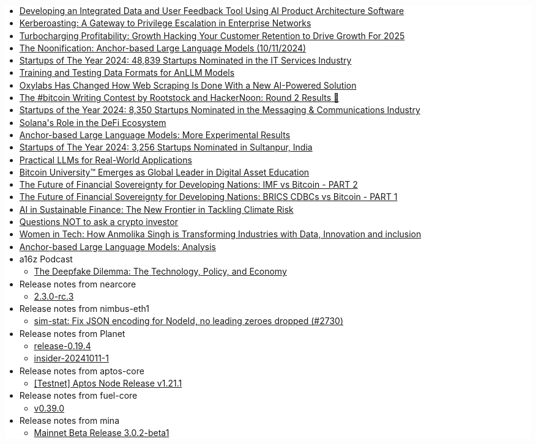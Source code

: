   - [Developing an Integrated Data and User Feedback Tool Using AI Product Architecture Software](https://hackernoon.com/developing-an-integrated-data-and-user-feedback-tool-using-ai-product-architecture-software?source=rss)
  - [Kerberoasting: A Gateway to Privilege Escalation in Enterprise Networks](https://hackernoon.com/kerberoasting-a-gateway-to-privilege-escalation-in-enterprise-networks?source=rss)
  - [Turbocharging Profitability: Growth Hacking Your Customer Retention to Drive Growth For 2025](https://hackernoon.com/turbocharging-profitability-growth-hacking-your-customer-retention-to-drive-growth-for-2025?source=rss)
  - [The Noonification: Anchor-based Large Language Models (10/11/2024)](https://hackernoon.com/10-11-2024-noonification?source=rss)
  - [Startups of The Year 2024: 48,839 Startups Nominated in the IT Services Industry](https://hackernoon.com/startups-of-the-year-2024-48839-startups-nominated-in-the-it-services-industry?source=rss)
  - [Training and Testing Data Formats for AnLLM Models](https://hackernoon.com/training-and-testing-data-formats-for-anllm-models?source=rss)
  - [Oxylabs Has Changed How Web Scraping Is Done With a New AI-Powered Solution](https://hackernoon.com/oxylabs-has-changed-how-web-scraping-is-done-with-a-new-ai-powered-solution?source=rss)
  - [The #bitcoin Writing Contest by Rootstock and HackerNoon: Round 2 Results 🎉](https://hackernoon.com/the-bitcoin-writing-contest-by-rootstock-and-hackernoon-round-2-results?source=rss)
  - [Startups of the Year 2024: 8,350 Startups Nominated in the Messaging & Communications Industry](https://hackernoon.com/startups-of-the-year-2024-8350-startups-nominated-in-the-messaging-and-communications-industry?source=rss)
  - [Solana's Role in the DeFi Ecosystem](https://hackernoon.com/solanas-role-in-the-defi-ecosystem?source=rss)
  - [Anchor-based Large Language Models: More Experimental Results](https://hackernoon.com/anchor-based-large-language-models-more-experimental-results?source=rss)
  - [Startups of The Year 2024: 3,256 Startups Nominated in Sultanpur, India](https://hackernoon.com/startups-of-the-year-2024-3256-startups-nominated-in-sultanpur-india?source=rss)
  - [Practical LLMs for Real-World Applications](https://hackernoon.com/practical-llms-for-real-world-applications?source=rss)
  - [Bitcoin University™ Emerges as Global Leader in Digital Asset Education](https://hackernoon.com/bitcoin-universitytm-emerges-as-global-leader-in-digital-asset-education?source=rss)
  - [The Future of Financial Sovereignty for Developing Nations: IMF vs Bitcoin - PART 2](https://hackernoon.com/the-future-of-financial-sovereignty-for-developing-nations-imf-vs-bitcoin-part-2?source=rss)
  - [The Future of Financial Sovereignty for Developing Nations: BRICS CDBCs vs Bitcoin - PART 1](https://hackernoon.com/the-future-of-financial-sovereignty-for-developing-nations-brics-cdbcs-vs-bitcoin-part-1?source=rss)
  - [AI in Sustainable Finance: The New Frontier in Tackling Climate Risk](https://hackernoon.com/ai-in-sustainable-finance-the-new-frontier-in-tackling-climate-risk?source=rss)
  - [Questions NOT to ask a crypto investor](https://hackernoon.com/questions-not-to-ask-a-crypto-investor?source=rss)
  - [Women in Tech: How Anmolika Singh is Transforming Industries with Data, Innovation and inclusion](https://hackernoon.com/women-in-tech-how-anmolika-singh-is-transforming-industries-with-data-innovation-and-inclusion?source=rss)
  - [Anchor-based Large Language Models: Analysis](https://hackernoon.com/anchor-based-large-language-models-analysis?source=rss)
- a16z Podcast
  - [The Deepfake Dilemma: The Technology, Policy, and Economy](https://a16z.simplecast.com/episodes/the-deepfake-dilemma-the-technology-policy-and-economy-hdnnNXcG)
- Release notes from nearcore
  - [2.3.0-rc.3](https://github.com/near/nearcore/releases/tag/2.3.0-rc.3)
- Release notes from nimbus-eth1
  - [sim-stat: Fix JSON encoding for NodeId, no leading zeroes dropped (#2730)](https://github.com/status-im/nimbus-eth1/releases/tag/sim-stat)
- Release notes from Planet
  - [release-0.19.4](https://github.com/Planetable/Planet/releases/tag/release-0.19.4)
  - [insider-20241011-1](https://github.com/Planetable/Planet/releases/tag/insider-20241011-1)
- Release notes from aptos-core
  - [[Testnet] Aptos Node Release v1.21.1](https://github.com/aptos-labs/aptos-core/releases/tag/aptos-node-v1.21.1-rc)
- Release notes from fuel-core
  - [v0.39.0](https://github.com/FuelLabs/fuel-core/releases/tag/v0.39.0)
- Release notes from mina
  - [Mainnet Beta Release 3.0.2-beta1](https://github.com/MinaProtocol/mina/releases/tag/3.0.2-beta1)